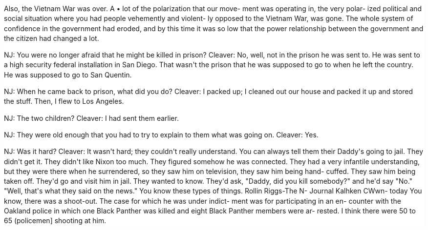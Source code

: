 Also, the Vietnam War was over. A 
• lot of the polarization that our move-
ment was operating in, the very polar-
ized political and social situation where 
you had people vehemently and violent-
ly opposed to the Vietnam War, was 
gone. The whole system of confidence 
in the government had eroded, and by 
this time it was so low that the power 
relationship between the government 
and the citizen had changed a lot. 

NJ: You were no longer afraid that he 
might be killed in prison? 
Cleaver: No, well, not in the prison he 
was sent to. He was sent to a high 
security federal installation in San 
Diego. That wasn't the prison that he 
was supposed to go to when he left the 
country. He was supposed to go to San 
Quentin. 

NJ: When he came back to prison, 
what did you do? 
Cleaver: I packed up; I cleaned out 
our house and packed it up and stored 
the stuff. Then, I flew to Los Angeles. 

NJ: The two children? 
Cleaver: I had sent them earlier. 

NJ: They were old enough that you had 
to try to explain to them what was going 
on. 
Cleaver: Yes. 

NJ: Was it hard? 
Cleaver: It wasn't hard; they couldn't 
really understand. You can always tell 
them their Daddy's going to jail. They 
didn't get it. They didn't like Nixon too 
much. They figured somehow he was 
connected. They had a very infantile 
understanding, but they were there 
when he surrendered, so they saw him 
on television, they saw him being hand-
cuffed. They saw him being taken off. 
They'd go and visit him in jail. They 
wanted to know. They'd ask, "Daddy, 
did you kill somebody?" and he'd say 
"No." "Well, that's what they said on the 
news." You know these types of things. 
Rollin Riggs-The N- Journal 
Kalhken CWwn- today 
You know, there was a shoot-out. 
The case for which he was under indict-
ment was for participating in an en-
counter with the Oakland police in 
which one Black Panther was killed and 
eight Black Panther members were ar-
rested. I think there were 50 to 65 
(policemen] shooting at him. 
